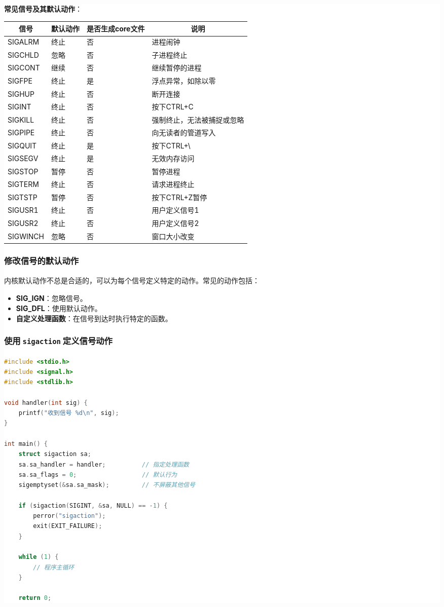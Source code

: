 **常见信号及其默认动作**：

| 信号       | 默认动作 | 是否生成core文件 | 说明            |
| -------- | ---- | ---------- | ------------- |
| SIGALRM  | 终止   | 否          | 进程闹钟          |
| SIGCHLD  | 忽略   | 否          | 子进程终止         |
| SIGCONT  | 继续   | 否          | 继续暂停的进程       |
| SIGFPE   | 终止   | 是          | 浮点异常，如除以零     |
| SIGHUP   | 终止   | 否          | 断开连接          |
| SIGINT   | 终止   | 否          | 按下CTRL+C      |
| SIGKILL  | 终止   | 否          | 强制终止，无法被捕捉或忽略 |
| SIGPIPE  | 终止   | 否          | 向无读者的管道写入     |
| SIGQUIT  | 终止   | 是          | 按下CTRL+\      |
| SIGSEGV  | 终止   | 是          | 无效内存访问        |
| SIGSTOP  | 暂停   | 否          | 暂停进程          |
| SIGTERM  | 终止   | 否          | 请求进程终止        |
| SIGTSTP  | 暂停   | 否          | 按下CTRL+Z暂停    |
| SIGUSR1  | 终止   | 否          | 用户定义信号1       |
| SIGUSR2  | 终止   | 否          | 用户定义信号2       |
| SIGWINCH | 忽略   | 否          | 窗口大小改变        |

### 修改信号的默认动作
内核默认动作不总是合适的，可以为每个信号定义特定的动作。常见的动作包括：
- **SIG_IGN**：忽略信号。
- **SIG_DFL**：使用默认动作。
- **自定义处理函数**：在信号到达时执行特定的函数。

### 使用 `sigaction` 定义信号动作
```c
#include <stdio.h>
#include <signal.h>
#include <stdlib.h>

void handler(int sig) {
    printf("收到信号 %d\n", sig);
}

int main() {
    struct sigaction sa;
    sa.sa_handler = handler;          // 指定处理函数
    sa.sa_flags = 0;                  // 默认行为
    sigemptyset(&sa.sa_mask);         // 不屏蔽其他信号

    if (sigaction(SIGINT, &sa, NULL) == -1) {
        perror("sigaction");
        exit(EXIT_FAILURE);
    }

    while (1) {
        // 程序主循环
    }

    return 0;
```
